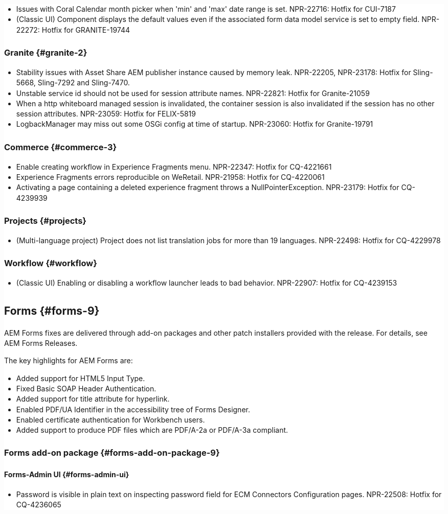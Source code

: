 * Issues with Coral Calendar month picker when 'min' and 'max' date range is set. NPR-22716: Hotfix for CUI-7187
* (Classic UI) Component displays the default values even if the associated form data model service is set to empty field. NPR-22272: Hotfix for GRANITE-19744

### Granite {#granite-2}

* Stability issues with Asset Share AEM publisher instance caused by  memory  leak. NPR-22205, NPR-23178: Hotfix for Sling-5668, Sling-7292 and Sling-7470.
* Unstable service id should not be used for session attribute names. NPR-22821: Hotfix for Granite-21059
* When  a  http   whiteboard managed session is invalidated, the container session is also invalidated if the session has no other session attributes. NPR-23059: Hotfix for FELIX-5819
* LogbackManager may miss out some OSGi config at time of startup. NPR-23060: Hotfix for Granite-19791

### Commerce {#commerce-3}

* Enable creating workflow in Experience Fragments menu. NPR-22347: Hotfix for CQ-4221661
* Experience Fragments errors reproducible on WeRetail. NPR-21958: Hotfix for CQ-4220061
* Activating a page containing a deleted experience fragment throws a NullPointerException. NPR-23179: Hotfix for CQ-4239939

### Projects {#projects}

* (Multi-language project) Project does not list translation jobs for more than 19 languages. NPR-22498: Hotfix for CQ-4229978

### Workflow {#workflow}

* (Classic UI) Enabling or disabling a workflow launcher leads to bad behavior. NPR-22907: Hotfix for CQ-4239153

## Forms {#forms-9}

AEM Forms fixes are delivered through add-on packages and other patch installers provided with the release. For details, see AEM Forms Releases.

The key highlights for AEM Forms are:

* Added support for HTML5 Input Type.
* Fixed Basic SOAP Header Authentication. 
* Added support for title attribute for hyperlink.
* Enabled PDF/UA Identifier in the accessibility tree of Forms Designer.
* Enabled certificate authentication for Workbench users.
* Added support to produce PDF files which are PDF/A-2a or PDF/A-3a compliant.

### Forms add-on package {#forms-add-on-package-9}

#### Forms-Admin UI {#forms-admin-ui}

* Password is visible in plain text on inspecting password field for ECM Connectors Configuration pages. NPR-22508: Hotfix for CQ-4236065
